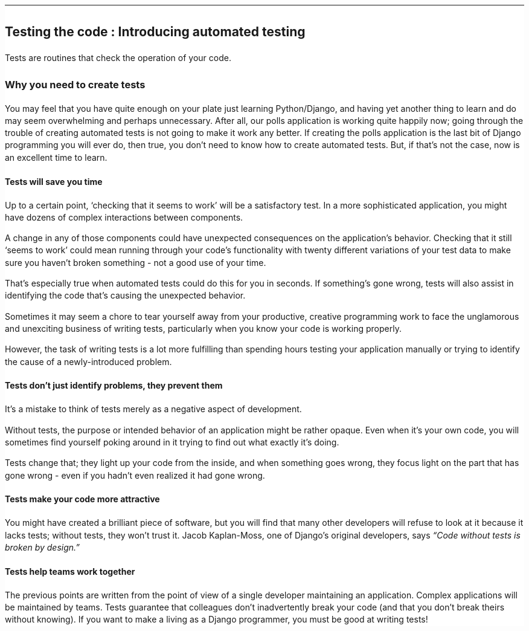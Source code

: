 ----------------
## Testing the code : Introducing automated testing

Tests are routines that check the operation of your code.

### Why you need to create tests
You may feel that you have quite enough on your plate just learning Python/Django, and having yet another thing to learn and do may seem overwhelming and perhaps unnecessary. After all, our polls application is working quite happily now; going through the trouble of creating automated tests is not going to make it work any better. If creating the polls application is the last bit of Django programming you will ever do, then true, you don’t need to know how to create automated tests. But, if that’s not the case, now is an excellent time to learn.

#### Tests will save you time
Up to a certain point, ‘checking that it seems to work’ will be a satisfactory test. In a more sophisticated application, you might have dozens of complex interactions between components.

A change in any of those components could have unexpected consequences on the application’s behavior. Checking that it still ‘seems to work’ could mean running through your code’s functionality with twenty different variations of your test data to make sure you haven’t broken something - not a good use of your time.

That’s especially true when automated tests could do this for you in seconds. If something’s gone wrong, tests will also assist in identifying the code that’s causing the unexpected behavior.

Sometimes it may seem a chore to tear yourself away from your productive, creative programming work to face the unglamorous and unexciting business of writing tests, particularly when you know your code is working properly.

However, the task of writing tests is a lot more fulfilling than spending hours testing your application manually or trying to identify the cause of a newly-introduced problem.

#### Tests don’t just identify problems, they prevent them
It’s a mistake to think of tests merely as a negative aspect of development.

Without tests, the purpose or intended behavior of an application might be rather opaque. Even when it’s your own code, you will sometimes find yourself poking around in it trying to find out what exactly it’s doing.

Tests change that; they light up your code from the inside, and when something goes wrong, they focus light on the part that has gone wrong - even if you hadn’t even realized it had gone wrong.

#### Tests make your code more attractive
You might have created a brilliant piece of software, but you will find that many other developers will refuse to look at it because it lacks tests; without tests, they won’t trust it. Jacob Kaplan-Moss, one of Django’s original developers, says *“Code without tests is broken by design.”*

#### Tests help teams work together
The previous points are written from the point of view of a single developer maintaining an application. Complex applications will be maintained by teams. Tests guarantee that colleagues don’t inadvertently break your code (and that you don’t break theirs without knowing). If you want to make a living as a Django programmer, you must be good at writing tests!
